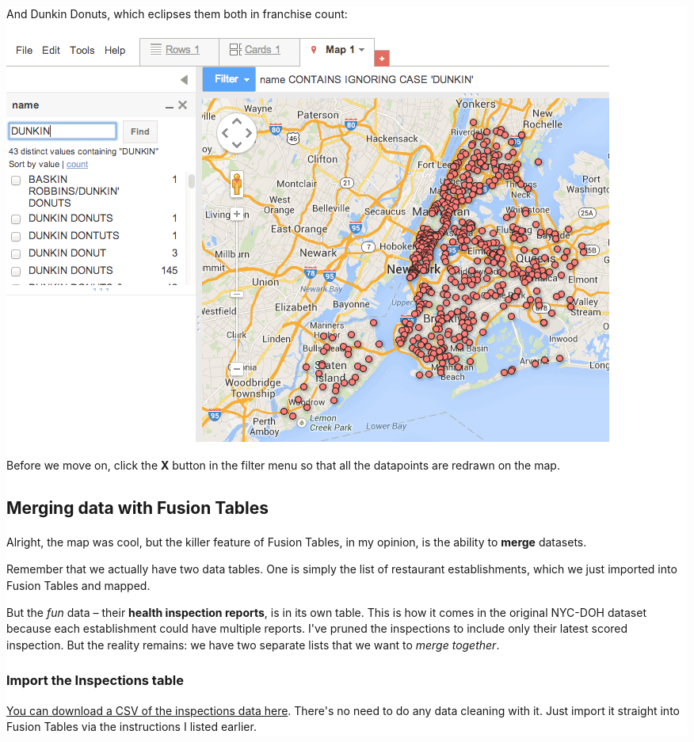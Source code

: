 And Dunkin Donuts, which eclipses them both in franchise count:

![img](/images/projects/fusion-spreadsheets/google-fusion-670-filter-dunkins.png)

Before we move on, click the **X** button in the filter menu so that all the datapoints are redrawn on the map.


## Merging data with Fusion Tables

Alright, the map was cool, but the killer feature of Fusion Tables, in my opinion, is the ability to **merge** datasets.

Remember that we actually have two data tables. One is simply the list of restaurant establishments, which we just imported into Fusion Tables and mapped. 

But the *fun* data &ndash; their **health inspection reports**, is in its own table. This is how it comes in the original NYC-DOH dataset because each establishment could have multiple reports. I've pruned the inspections to include only their latest scored inspection. But the reality remains: we have two separate lists that we want to *merge together*.

### Import the Inspections table

[You can download a CSV of the inspections data here](https://docs.google.com/spreadsheet/pub?key=0At3Q3D3lDxXcdGI0VXF1TFRKSjJDVFdxRUlQRVVTMGc&single=true&gid=1&output=csv). There's no need to do any data cleaning with it. Just import it straight into Fusion Tables via the instructions I listed earlier.
